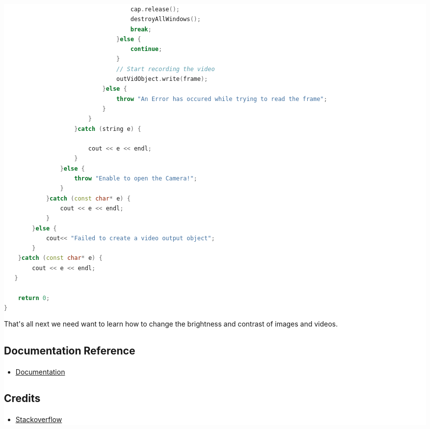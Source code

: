 ```c++
									cap.release();
									destroyAllWindows();
									break;
								}else {
									continue;
								}
								// Start recording the video
								outVidObject.write(frame);
							}else {
								throw "An Error has occured while trying to read the frame";
							}
						}
					}catch (string e) {

						cout << e << endl;
					}
				}else {
					throw "Enable to open the Camera!";
				}
			}catch (const char* e) {
				cout << e << endl;
			}
		}else {
			cout<< "Failed to create a video output object";
		}
	}catch (const char* e) {
		cout << e << endl;
   }

	return 0;
}
```

That's all next we need want to learn how to change the brightness and contrast of images and videos.

## Documentation Reference

- [Documentation](https://www.opencv-srf.com/2017/12/play-video-from-file-or-camera.html)

## Credits

- [Stackoverflow](https://stackoverflow.com/)
